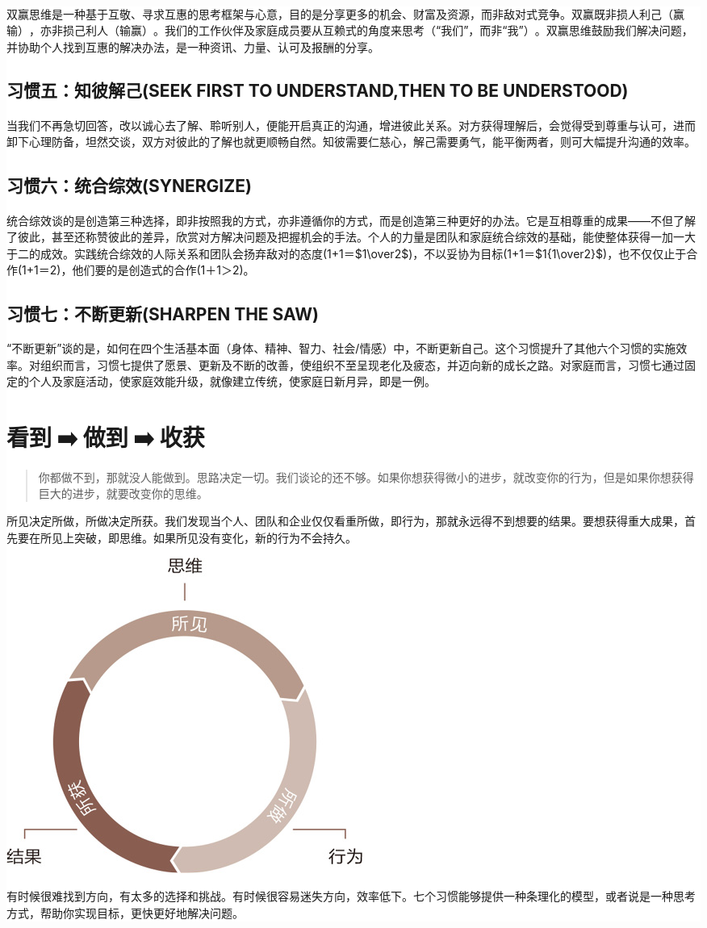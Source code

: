 双赢思维是一种基于互敬、寻求互惠的思考框架与心意，目的是分享更多的机会、财富及资源，而非敌对式竞争。双赢既非损人利己（赢输）​，亦非损己利人（输赢）​。我们的工作伙伴及家庭成员要从互赖式的角度来思考（​“我们”​，而非“我”​）​。双赢思维鼓励我们解决问题，并协助个人找到互惠的解决办法，是一种资讯、力量、认可及报酬的分享。

## 习惯五：知彼解己(SEEK FIRST TO UNDERSTAND,THEN TO BE UNDERSTOOD)

当我们不再急切回答，改以诚心去了解、聆听别人，便能开启真正的沟通，增进彼此关系。对方获得理解后，会觉得受到尊重与认可，进而卸下心理防备，坦然交谈，双方对彼此的了解也就更顺畅自然。知彼需要仁慈心，解己需要勇气，能平衡两者，则可大幅提升沟通的效率。

## 习惯六：统合综效(SYNERGIZE)

统合综效谈的是创造第三种选择，即非按照我的方式，亦非遵循你的方式，而是创造第三种更好的办法。它是互相尊重的成果——不但了解了彼此，甚至还称赞彼此的差异，欣赏对方解决问题及把握机会的手法。个人的力量是团队和家庭统合综效的基础，能使整体获得一加一大于二的成效。实践统合综效的人际关系和团队会扬弃敌对的态度(1+1＝$1\over2$)，不以妥协为目标(1+1＝$1{1\over2}$)，也不仅仅止于合作(1+1＝2)，他们要的是创造式的合作(1＋1＞2)。

## 习惯七：不断更新(SHARPEN THE SAW)

“不断更新”谈的是，如何在四个生活基本面（身体、精神、智力、社会/情感）中，不断更新自己。这个习惯提升了其他六个习惯的实施效率。对组织而言，习惯七提供了愿景、更新及不断的改善，使组织不至呈现老化及疲态，并迈向新的成长之路。对家庭而言，习惯七通过固定的个人及家庭活动，使家庭效能升级，就像建立传统，使家庭日新月异，即是一例。

# 看到 ➡️ 做到 ➡️ 收获

>你都做不到，那就没人能做到。思路决定一切。我们谈论的还不够。如果你想获得微小的进步，就改变你的行为，但是如果你想获得巨大的进步，就要改变你的思维。​

所见决定所做，所做决定所获。我们发现当个人、团队和企业仅仅看重所做，即行为，那就永远得不到想要的结果。要想获得重大成果，首先要在所见上突破，即思维。如果所见没有变化，新的行为不会持久。

![思维_行为_结果](./img/思维_行为_结果.jpg)

有时候很难找到方向，有太多的选择和挑战。有时候很容易迷失方向，效率低下。七个习惯能够提供一种条理化的模型，或者说是一种思考方式，帮助你实现目标，更快更好地解决问题。
